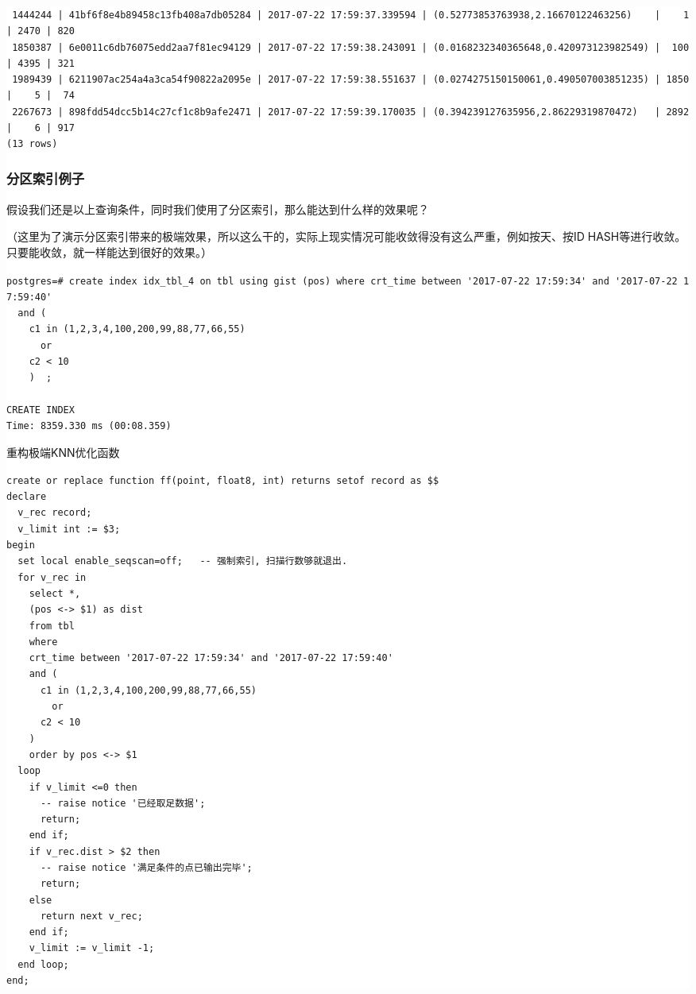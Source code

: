 ```  
 1444244 | 41bf6f8e4b89458c13fb408a7db05284 | 2017-07-22 17:59:37.339594 | (0.52773853763938,2.16670122463256)    |    1 | 2470 | 820  
 1850387 | 6e0011c6db76075edd2aa7f81ec94129 | 2017-07-22 17:59:38.243091 | (0.0168232340365648,0.420973123982549) |  100 | 4395 | 321  
 1989439 | 6211907ac254a4a3ca54f90822a2095e | 2017-07-22 17:59:38.551637 | (0.0274275150150061,0.490507003851235) | 1850 |    5 |  74  
 2267673 | 898fdd54dcc5b14c27cf1c8b9afe2471 | 2017-07-22 17:59:39.170035 | (0.394239127635956,2.86229319870472)   | 2892 |    6 | 917  
(13 rows)  
```  
  
### 分区索引例子  
假设我们还是以上查询条件，同时我们使用了分区索引，那么能达到什么样的效果呢？  
  
（这里为了演示分区索引带来的极端效果，所以这么干的，实际上现实情况可能收敛得没有这么严重，例如按天、按ID HASH等进行收敛。只要能收敛，就一样能达到很好的效果。）  
  
```  
postgres=# create index idx_tbl_4 on tbl using gist (pos) where crt_time between '2017-07-22 17:59:34' and '2017-07-22 17:59:40'   
  and (   
    c1 in (1,2,3,4,100,200,99,88,77,66,55)  
      or  
    c2 < 10  
    )  ;  
  
CREATE INDEX  
Time: 8359.330 ms (00:08.359)  
```  
  
重构极端KNN优化函数  
  
```  
create or replace function ff(point, float8, int) returns setof record as $$                                                          
declare  
  v_rec record;  
  v_limit int := $3;  
begin  
  set local enable_seqscan=off;   -- 强制索引, 扫描行数够就退出.  
  for v_rec in   
    select *,  
    (pos <-> $1) as dist  
    from tbl   
    where   
    crt_time between '2017-07-22 17:59:34' and '2017-07-22 17:59:40'   
    and (   
      c1 in (1,2,3,4,100,200,99,88,77,66,55)  
        or  
      c2 < 10  
    )  
    order by pos <-> $1  
  loop  
    if v_limit <=0 then  
      -- raise notice '已经取足数据';  
      return;  
    end if;  
    if v_rec.dist > $2 then  
      -- raise notice '满足条件的点已输出完毕';  
      return;  
    else  
      return next v_rec;  
    end if;  
    v_limit := v_limit -1;  
  end loop;  
end;  
```